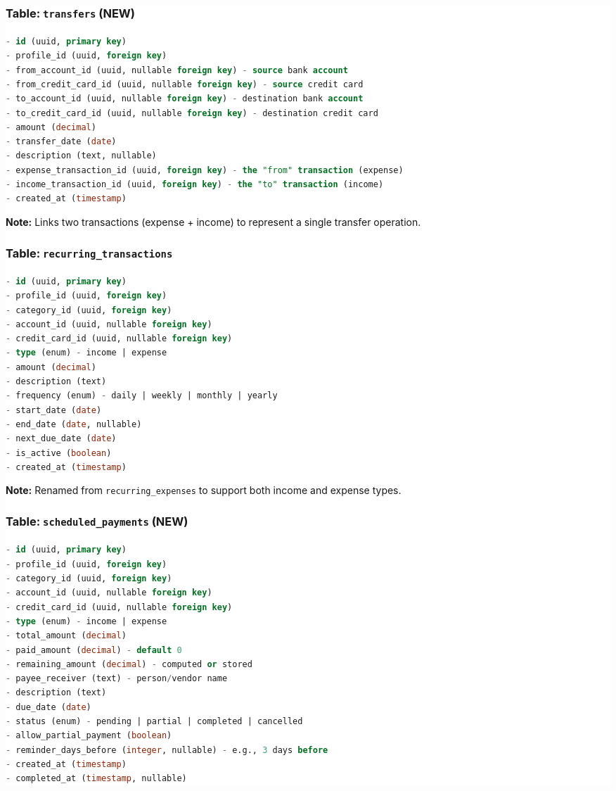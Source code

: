 ### Table: `transfers` (NEW)
```sql
- id (uuid, primary key)
- profile_id (uuid, foreign key)
- from_account_id (uuid, nullable foreign key) - source bank account
- from_credit_card_id (uuid, nullable foreign key) - source credit card
- to_account_id (uuid, nullable foreign key) - destination bank account
- to_credit_card_id (uuid, nullable foreign key) - destination credit card
- amount (decimal)
- transfer_date (date)
- description (text, nullable)
- expense_transaction_id (uuid, foreign key) - the "from" transaction (expense)
- income_transaction_id (uuid, foreign key) - the "to" transaction (income)
- created_at (timestamp)
```
**Note:** Links two transactions (expense + income) to represent a single transfer operation.

### Table: `recurring_transactions`
```sql
- id (uuid, primary key)
- profile_id (uuid, foreign key)
- category_id (uuid, foreign key)
- account_id (uuid, nullable foreign key)
- credit_card_id (uuid, nullable foreign key)
- type (enum) - income | expense
- amount (decimal)
- description (text)
- frequency (enum) - daily | weekly | monthly | yearly
- start_date (date)
- end_date (date, nullable)
- next_due_date (date)
- is_active (boolean)
- created_at (timestamp)
```
**Note:** Renamed from `recurring_expenses` to support both income and expense types.

### Table: `scheduled_payments` (NEW)
```sql
- id (uuid, primary key)
- profile_id (uuid, foreign key)
- category_id (uuid, foreign key)
- account_id (uuid, nullable foreign key)
- credit_card_id (uuid, nullable foreign key)
- type (enum) - income | expense
- total_amount (decimal)
- paid_amount (decimal) - default 0
- remaining_amount (decimal) - computed or stored
- payee_receiver (text) - person/vendor name
- description (text)
- due_date (date)
- status (enum) - pending | partial | completed | cancelled
- allow_partial_payment (boolean)
- reminder_days_before (integer, nullable) - e.g., 3 days before
- created_at (timestamp)
- completed_at (timestamp, nullable)
```
